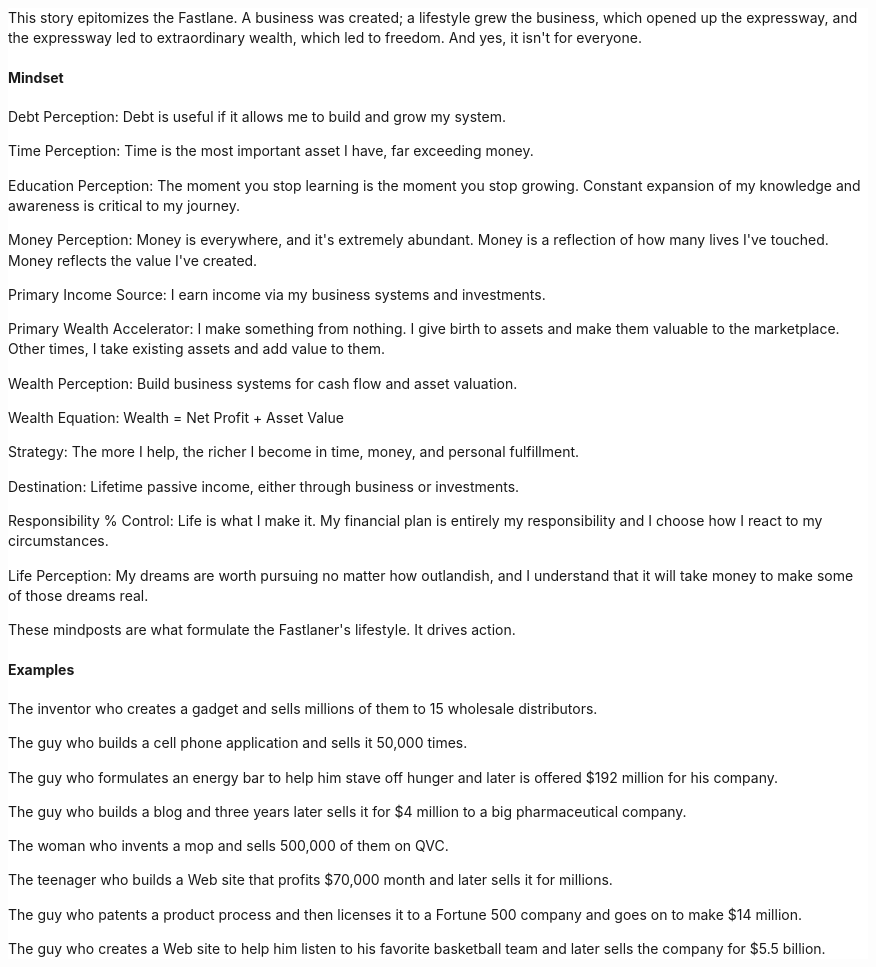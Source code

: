   

This story epitomizes the Fastlane. A business was created; a lifestyle grew the business, which opened up the expressway, and the expressway led to extraordinary wealth, which led to freedom. And yes, it isn't for everyone.

#### Mindset

Debt Perception: Debt is useful if it allows me to build and grow my system.

Time Perception: Time is the most important asset I have, far exceeding money.

Education Perception: The moment you stop learning is the moment you stop growing. Constant expansion of my knowledge and awareness is critical to my journey.

Money Perception: Money is everywhere, and it's extremely abundant. Money is a reflection of how many lives I've touched. Money reflects the value I've created.

Primary Income Source: I earn income via my business systems and investments.

Primary Wealth Accelerator: I make something from nothing. I give birth to assets and make them valuable to the marketplace. Other times, I take existing assets and add value to them.

Wealth Perception: Build business systems for cash flow and asset valuation.

Wealth Equation: Wealth = Net Profit + Asset Value

Strategy: The more I help, the richer I become in time, money, and personal fulfillment.

Destination: Lifetime passive income, either through business or investments.

Responsibility % Control: Life is what I make it. My financial plan is entirely my responsibility and I choose how I react to my circumstances.

Life Perception: My dreams are worth pursuing no matter how outlandish, and I understand that it will take money to make some of those dreams real.

  

These mindposts are what formulate the Fastlaner's lifestyle. It drives action.

#### Examples

The inventor who creates a gadget and sells millions of them to 15 wholesale distributors.

The guy who builds a cell phone application and sells it 50,000 times.

The guy who formulates an energy bar to help him stave off hunger and later is offered $192 million for his company.

The guy who builds a blog and three years later sells it for $4 million to a big pharmaceutical company.

The woman who invents a mop and sells 500,000 of them on QVC.

The teenager who builds a Web site that profits $70,000 month and later sells it for millions.

The guy who patents a product process and then licenses it to a Fortune 500 company and goes on to make $14 million.

The guy who creates a Web site to help him listen to his favorite basketball team and later sells the company for $5.5 billion.
